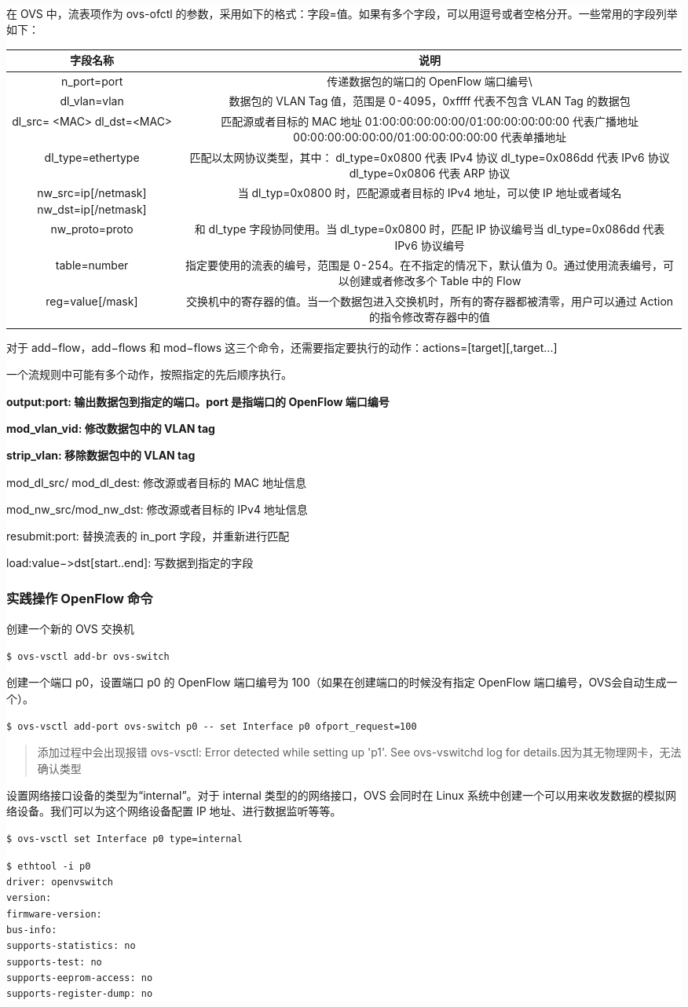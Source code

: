 在 OVS 中，流表项作为 ovs-ofctl 的参数，采用如下的格式：字段=值。如果有多个字段，可以用逗号或者空格分开。一些常用的字段列举如下：


| 字段名称  |  说明  |
|:--------:|:---------:|
|n_port=port|	传递数据包的端口的 OpenFlow 端口编号\
|dl_vlan=vlan|	数据包的 VLAN Tag 值，范围是 0-4095，0xffff 代表不包含 VLAN Tag 的数据包|
|dl_src= <MAC\> dl_dst=<MAC\>|匹配源或者目标的 MAC 地址 01:00:00:00:00:00/01:00:00:00:00:00 代表广播地址 00:00:00:00:00:00/01:00:00:00:00:00 代表单播地址|
|dl_type=ethertype|	匹配以太网协议类型，其中： dl_type=0x0800 代表 IPv4 协议 dl_type=0x086dd 代表 IPv6 协议 dl_type=0x0806 代表 ARP 协议|
|nw_src=ip[/netmask] nw_dst=ip[/netmask]|	当 dl_typ=0x0800 时，匹配源或者目标的 IPv4 地址，可以使 IP 地址或者域名|
|nw_proto=proto|	和 dl_type 字段协同使用。当 dl_type=0x0800 时，匹配 IP 协议编号当 dl_type=0x086dd 代表 IPv6 协议编号|
|table=number|指定要使用的流表的编号，范围是 0-254。在不指定的情况下，默认值为 0。通过使用流表编号，可以创建或者修改多个 Table 中的 Flow|
|reg<idx>=value[/mask]|	交换机中的寄存器的值。当一个数据包进入交换机时，所有的寄存器都被清零，用户可以通过 Action 的指令修改寄存器中的值|



对于 add−flow，add−flows 和 mod−flows 这三个命令，还需要指定要执行的动作：actions=[target][,target...]

一个流规则中可能有多个动作，按照指定的先后顺序执行。

**output:port: 输出数据包到指定的端口。port 是指端口的 OpenFlow 端口编号**

**mod_vlan_vid: 修改数据包中的 VLAN tag**

**strip_vlan: 移除数据包中的 VLAN tag**

mod_dl_src/ mod_dl_dest: 修改源或者目标的 MAC 地址信息

mod_nw_src/mod_nw_dst: 修改源或者目标的 IPv4 地址信息

resubmit:port: 替换流表的 in_port 字段，并重新进行匹配

load:value−>dst[start..end]: 写数据到指定的字段


### 实践操作 OpenFlow 命令

创建一个新的 OVS 交换机

```
$ ovs-vsctl add-br ovs-switch
```

创建一个端口 p0，设置端口 p0 的 OpenFlow 端口编号为 100（如果在创建端口的时候没有指定 OpenFlow 端口编号，OVS会自动生成一个）。
```
$ ovs-vsctl add-port ovs-switch p0 -- set Interface p0 ofport_request=100
```
>添加过程中会出现报错
ovs-vsctl: Error detected while setting up 'p1'.  See ovs-vswitchd log for details.因为其无物理网卡，无法确认类型

设置网络接口设备的类型为“internal”。对于 internal 类型的的网络接口，OVS 会同时在 Linux 系统中创建一个可以用来收发数据的模拟网络设备。我们可以为这个网络设备配置 IP 地址、进行数据监听等等。

```
$ ovs-vsctl set Interface p0 type=internal
```
```
$ ethtool -i p0
driver: openvswitch
version:
firmware-version:
bus-info:
supports-statistics: no
supports-test: no
supports-eeprom-access: no
supports-register-dump: no
```
